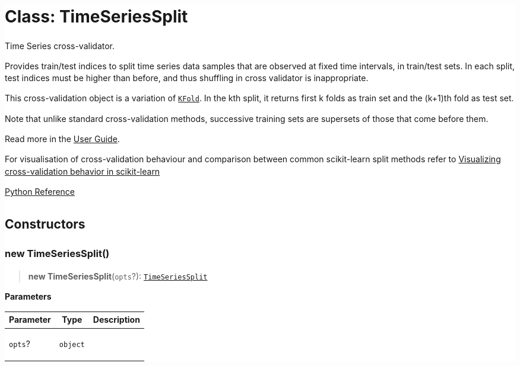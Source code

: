 # Class: TimeSeriesSplit

Time Series cross-validator.

Provides train/test indices to split time series data samples that are observed at fixed time intervals, in train/test sets. In each split, test indices must be higher than before, and thus shuffling in cross validator is inappropriate.

This cross-validation object is a variation of [`KFold`](https://scikit-learn.org/stable/modules/generated/sklearn.model_selection.KFold.html#sklearn.model_selection.KFold "sklearn.model_selection.KFold"). In the kth split, it returns first k folds as train set and the (k+1)th fold as test set.

Note that unlike standard cross-validation methods, successive training sets are supersets of those that come before them.

Read more in the [User Guide](https://scikit-learn.org/stable/modules/generated/../cross_validation.html#time-series-split).

For visualisation of cross-validation behaviour and comparison between common scikit-learn split methods refer to [Visualizing cross-validation behavior in scikit-learn](https://scikit-learn.org/stable/modules/generated/../../auto_examples/model_selection/plot_cv_indices.html#sphx-glr-auto-examples-model-selection-plot-cv-indices-py)

[Python Reference](https://scikit-learn.org/stable/modules/generated/sklearn.model_selection.TimeSeriesSplit.html)

## Constructors

### new TimeSeriesSplit()

> **new TimeSeriesSplit**(`opts`?): [`TimeSeriesSplit`](TimeSeriesSplit.md)

**Parameters**

<table>
<thead>
<tr>
<th>Parameter</th>
<th>Type</th>
<th>Description</th>
</tr>
</thead>
<tbody>
<tr>
<td>

`opts`?

</td>
<td>

`object`

</td>
<td>
